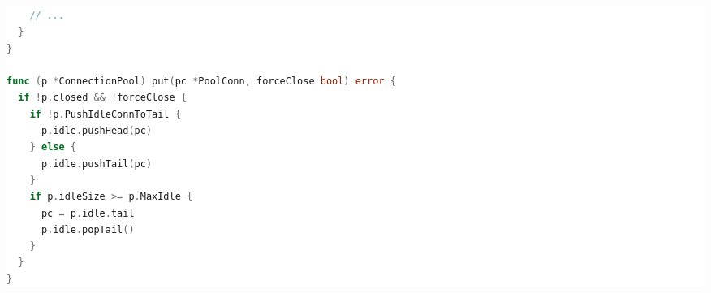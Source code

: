 ```go
    // ...
  }
}

func (p *ConnectionPool) put(pc *PoolConn, forceClose bool) error {
  if !p.closed && !forceClose {
    if !p.PushIdleConnToTail {
      p.idle.pushHead(pc)
    } else {
      p.idle.pushTail(pc)
    }
    if p.idleSize >= p.MaxIdle {
      pc = p.idle.tail
      p.idle.popTail()
    }
  }
}
```